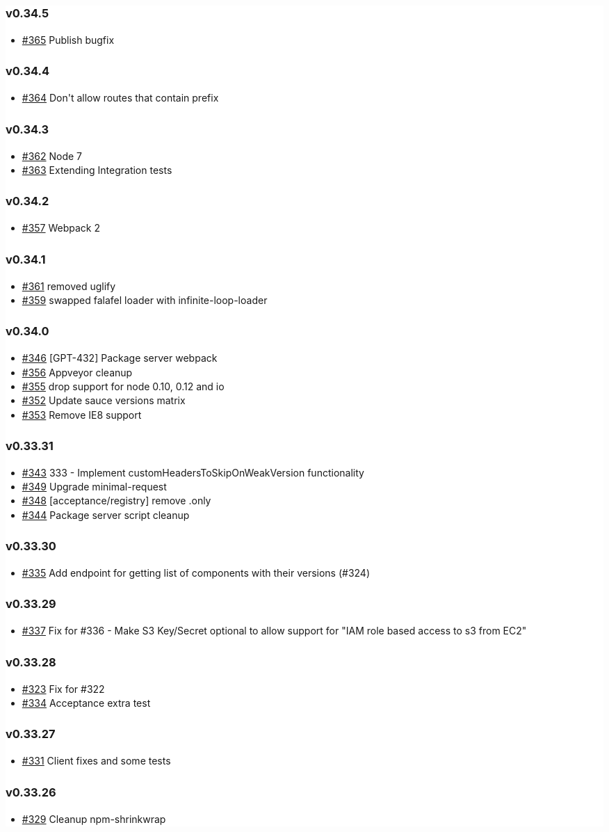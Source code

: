 ### v0.34.5
- [#365](https://github.com/opentable/oc/pull/365) Publish bugfix

### v0.34.4
- [#364](https://github.com/opentable/oc/pull/364) Don't allow routes that contain prefix

### v0.34.3
- [#362](https://github.com/opentable/oc/pull/362) Node 7
- [#363](https://github.com/opentable/oc/pull/363) Extending Integration tests

### v0.34.2
- [#357](https://github.com/opentable/oc/pull/357) Webpack 2

### v0.34.1
- [#361](https://github.com/opentable/oc/pull/361) removed uglify
- [#359](https://github.com/opentable/oc/pull/359) swapped falafel loader with infinite-loop-loader

### v0.34.0
- [#346](https://github.com/opentable/oc/pull/346) [GPT-432] Package server webpack
- [#356](https://github.com/opentable/oc/pull/356) Appveyor cleanup
- [#355](https://github.com/opentable/oc/pull/355) drop support for node 0.10, 0.12 and io
- [#352](https://github.com/opentable/oc/pull/352) Update sauce versions matrix
- [#353](https://github.com/opentable/oc/pull/353) Remove IE8 support

### v0.33.31
- [#343](https://github.com/opentable/oc/pull/343) 333 - Implement customHeadersToSkipOnWeakVersion functionality
- [#349](https://github.com/opentable/oc/pull/349) Upgrade minimal-request
- [#348](https://github.com/opentable/oc/pull/348) [acceptance/registry] remove .only
- [#344](https://github.com/opentable/oc/pull/344) Package server script cleanup

### v0.33.30
- [#335](https://github.com/opentable/oc/pull/335) Add endpoint for getting list of components with their versions (#324)

### v0.33.29
- [#337](https://github.com/opentable/oc/pull/337) Fix for #336 - Make S3 Key/Secret optional to allow support for "IAM role based access to s3 from EC2"

### v0.33.28
- [#323](https://github.com/opentable/oc/pull/323) Fix for #322
- [#334](https://github.com/opentable/oc/pull/334) Acceptance extra test

### v0.33.27
- [#331](https://github.com/opentable/oc/pull/331) Client fixes and some tests

### v0.33.26
- [#329](https://github.com/opentable/oc/pull/329) Cleanup npm-shrinkwrap
